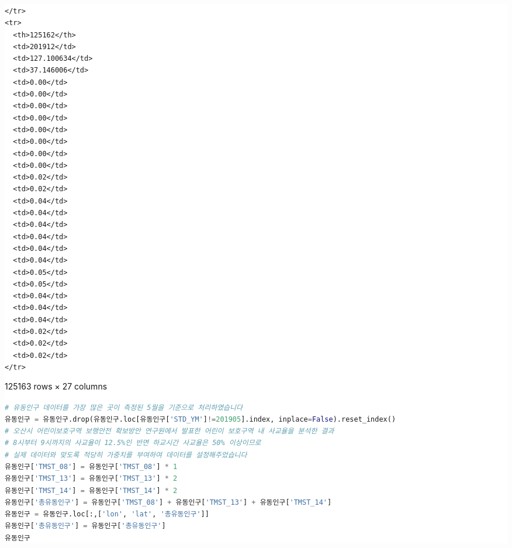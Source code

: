     </tr>
    <tr>
      <th>125162</th>
      <td>201912</td>
      <td>127.100634</td>
      <td>37.146006</td>
      <td>0.00</td>
      <td>0.00</td>
      <td>0.00</td>
      <td>0.00</td>
      <td>0.00</td>
      <td>0.00</td>
      <td>0.00</td>
      <td>0.00</td>
      <td>0.02</td>
      <td>0.02</td>
      <td>0.04</td>
      <td>0.04</td>
      <td>0.04</td>
      <td>0.04</td>
      <td>0.04</td>
      <td>0.04</td>
      <td>0.05</td>
      <td>0.05</td>
      <td>0.04</td>
      <td>0.04</td>
      <td>0.04</td>
      <td>0.02</td>
      <td>0.02</td>
      <td>0.02</td>
    </tr>
  </tbody>
</table>
<p>125163 rows × 27 columns</p>
</div>




```python
# 유동인구 데이터를 가장 많은 곳이 측정된 5월을 기준으로 처리하였습니다
유동인구 = 유동인구.drop(유동인구.loc[유동인구['STD_YM']!=201905].index, inplace=False).reset_index()
# 오산시 어린이보호구역 보행안전 확보방안 연구원에서 발표한 어린이 보호구역 내 사교율을 분석한 결과 
# 8시부터 9시까지의 사교율이 12.5%인 반면 하교시간 사교율은 50% 이상이므로
# 실제 데이터와 맞도록 적당히 가중치를 부여하여 데이터를 설정해주었습니다
유동인구['TMST_08'] = 유동인구['TMST_08'] * 1
유동인구['TMST_13'] = 유동인구['TMST_13'] * 2
유동인구['TMST_14'] = 유동인구['TMST_14'] * 2
유동인구['총유동인구'] = 유동인구['TMST_08'] + 유동인구['TMST_13'] + 유동인구['TMST_14']
유동인구 = 유동인구.loc[:,['lon', 'lat', '총유동인구']]
유동인구['총유동인구'] = 유동인구['총유동인구']
유동인구
```
